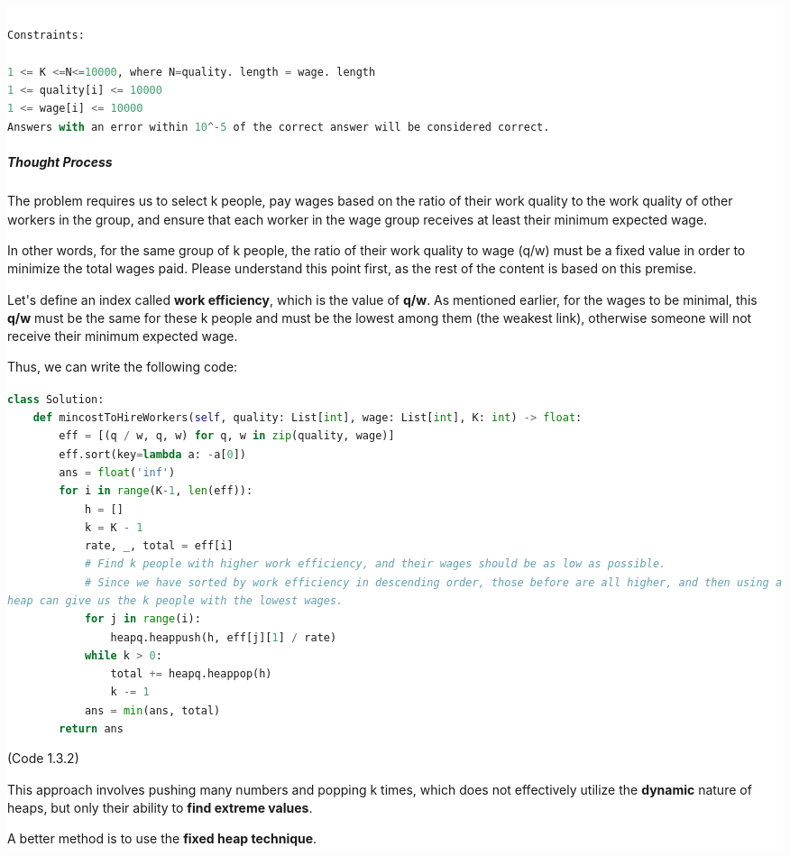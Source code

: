 ```py

Constraints:

1 <= K <=N<=10000, where N=quality. length = wage. length
1 <= quality[i] <= 10000
1 <= wage[i] <= 10000
Answers with an error within 10^-5 of the correct answer will be considered correct.
```

##### Thought Process

The problem requires us to select k people, pay wages based on the ratio of their work quality to the work quality of other workers in the group, and ensure that each worker in the wage group receives at least their minimum expected wage.

In other words, for the same group of k people, the ratio of their work quality to wage (q/w) must be a fixed value in order to minimize the total wages paid. Please understand this point first, as the rest of the content is based on this premise.

Let's define an index called **work efficiency**, which is the value of **q/w**. As mentioned earlier, for the wages to be minimal, this **q/w** must be the same for these k people and must be the lowest among them (the weakest link), otherwise someone will not receive their minimum expected wage.


Thus, we can write the following code:

```py
class Solution:
    def mincostToHireWorkers(self, quality: List[int], wage: List[int], K: int) -> float:
        eff = [(q / w, q, w) for q, w in zip(quality, wage)]
        eff.sort(key=lambda a: -a[0])
        ans = float('inf')
        for i in range(K-1, len(eff)):
            h = []
            k = K - 1
            rate, _, total = eff[i]
            # Find k people with higher work efficiency, and their wages should be as low as possible.
            # Since we have sorted by work efficiency in descending order, those before are all higher, and then using a heap can give us the k people with the lowest wages.
            for j in range(i):
                heapq.heappush(h, eff[j][1] / rate)
            while k > 0:
                total += heapq.heappop(h)
                k -= 1
            ans = min(ans, total)
        return ans
```

(Code 1.3.2)

This approach involves pushing many numbers and popping k times, which does not effectively utilize the **dynamic** nature of heaps, but only their ability to **find extreme values**.

A better method is to use the **fixed heap technique**.
